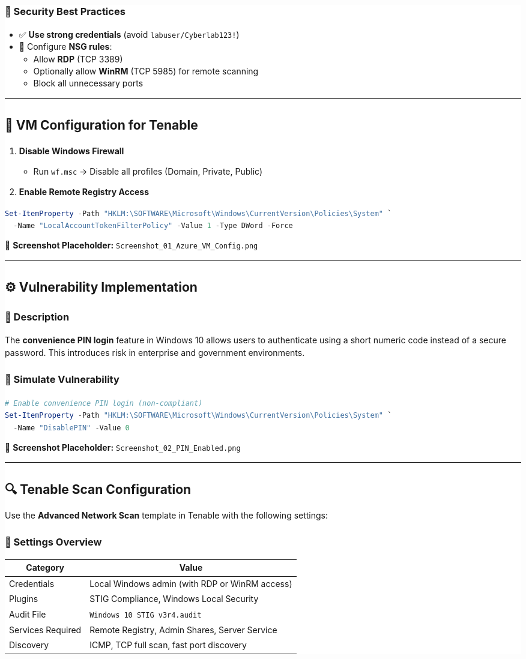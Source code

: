 ### 🔹 Security Best Practices

- ✅ **Use strong credentials** (avoid `labuser/Cyberlab123!`)  
- 🔐 Configure **NSG rules**:
  - Allow **RDP** (TCP 3389)
  - Optionally allow **WinRM** (TCP 5985) for remote scanning
  - Block all unnecessary ports

---

## 🔧 VM Configuration for Tenable

1. **Disable Windows Firewall**
   - Run `wf.msc` → Disable all profiles (Domain, Private, Public)

2. **Enable Remote Registry Access**

```powershell
Set-ItemProperty -Path "HKLM:\SOFTWARE\Microsoft\Windows\CurrentVersion\Policies\System" `
  -Name "LocalAccountTokenFilterPolicy" -Value 1 -Type DWord -Force
```

📸 **Screenshot Placeholder:** `Screenshot_01_Azure_VM_Config.png`

---

## ⚙️ Vulnerability Implementation

### 🔸 Description

The **convenience PIN login** feature in Windows 10 allows users to authenticate using a short numeric code instead of a secure password. This introduces risk in enterprise and government environments.

### 🔸 Simulate Vulnerability

```powershell
# Enable convenience PIN login (non-compliant)
Set-ItemProperty -Path "HKLM:\SOFTWARE\Microsoft\Windows\CurrentVersion\Policies\System" `
  -Name "DisablePIN" -Value 0
```

📸 **Screenshot Placeholder:** `Screenshot_02_PIN_Enabled.png`

---

## 🔍 Tenable Scan Configuration

Use the **Advanced Network Scan** template in Tenable with the following settings:

### 🔹 Settings Overview

| Category         | Value |
|------------------|-------|
| Credentials      | Local Windows admin (with RDP or WinRM access) |
| Plugins          | STIG Compliance, Windows Local Security |
| Audit File       | `Windows 10 STIG v3r4.audit` |
| Services Required| Remote Registry, Admin Shares, Server Service |
| Discovery        | ICMP, TCP full scan, fast port discovery |

